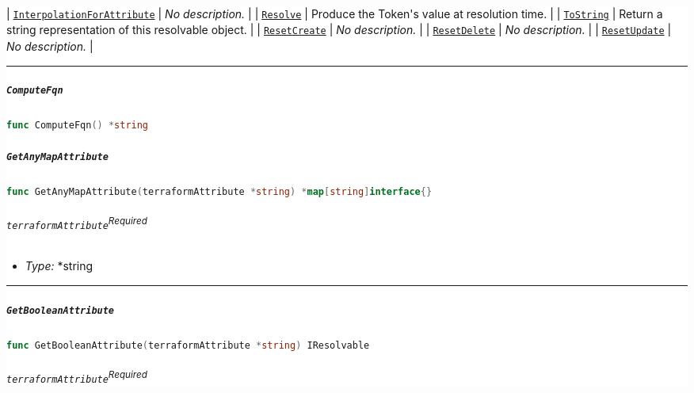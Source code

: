 | <code><a href="#rhizo-co-terraform-provider-oci.dataSafeSensitiveDataModelsApplyDiscoveryJobResults.DataSafeSensitiveDataModelsApplyDiscoveryJobResultsTimeoutsOutputReference.interpolationForAttribute">InterpolationForAttribute</a></code> | *No description.* |
| <code><a href="#rhizo-co-terraform-provider-oci.dataSafeSensitiveDataModelsApplyDiscoveryJobResults.DataSafeSensitiveDataModelsApplyDiscoveryJobResultsTimeoutsOutputReference.resolve">Resolve</a></code> | Produce the Token's value at resolution time. |
| <code><a href="#rhizo-co-terraform-provider-oci.dataSafeSensitiveDataModelsApplyDiscoveryJobResults.DataSafeSensitiveDataModelsApplyDiscoveryJobResultsTimeoutsOutputReference.toString">ToString</a></code> | Return a string representation of this resolvable object. |
| <code><a href="#rhizo-co-terraform-provider-oci.dataSafeSensitiveDataModelsApplyDiscoveryJobResults.DataSafeSensitiveDataModelsApplyDiscoveryJobResultsTimeoutsOutputReference.resetCreate">ResetCreate</a></code> | *No description.* |
| <code><a href="#rhizo-co-terraform-provider-oci.dataSafeSensitiveDataModelsApplyDiscoveryJobResults.DataSafeSensitiveDataModelsApplyDiscoveryJobResultsTimeoutsOutputReference.resetDelete">ResetDelete</a></code> | *No description.* |
| <code><a href="#rhizo-co-terraform-provider-oci.dataSafeSensitiveDataModelsApplyDiscoveryJobResults.DataSafeSensitiveDataModelsApplyDiscoveryJobResultsTimeoutsOutputReference.resetUpdate">ResetUpdate</a></code> | *No description.* |

---

##### `ComputeFqn` <a name="ComputeFqn" id="rhizo-co-terraform-provider-oci.dataSafeSensitiveDataModelsApplyDiscoveryJobResults.DataSafeSensitiveDataModelsApplyDiscoveryJobResultsTimeoutsOutputReference.computeFqn"></a>

```go
func ComputeFqn() *string
```

##### `GetAnyMapAttribute` <a name="GetAnyMapAttribute" id="rhizo-co-terraform-provider-oci.dataSafeSensitiveDataModelsApplyDiscoveryJobResults.DataSafeSensitiveDataModelsApplyDiscoveryJobResultsTimeoutsOutputReference.getAnyMapAttribute"></a>

```go
func GetAnyMapAttribute(terraformAttribute *string) *map[string]interface{}
```

###### `terraformAttribute`<sup>Required</sup> <a name="terraformAttribute" id="rhizo-co-terraform-provider-oci.dataSafeSensitiveDataModelsApplyDiscoveryJobResults.DataSafeSensitiveDataModelsApplyDiscoveryJobResultsTimeoutsOutputReference.getAnyMapAttribute.parameter.terraformAttribute"></a>

- *Type:* *string

---

##### `GetBooleanAttribute` <a name="GetBooleanAttribute" id="rhizo-co-terraform-provider-oci.dataSafeSensitiveDataModelsApplyDiscoveryJobResults.DataSafeSensitiveDataModelsApplyDiscoveryJobResultsTimeoutsOutputReference.getBooleanAttribute"></a>

```go
func GetBooleanAttribute(terraformAttribute *string) IResolvable
```

###### `terraformAttribute`<sup>Required</sup> <a name="terraformAttribute" id="rhizo-co-terraform-provider-oci.dataSafeSensitiveDataModelsApplyDiscoveryJobResults.DataSafeSensitiveDataModelsApplyDiscoveryJobResultsTimeoutsOutputReference.getBooleanAttribute.parameter.terraformAttribute"></a>
